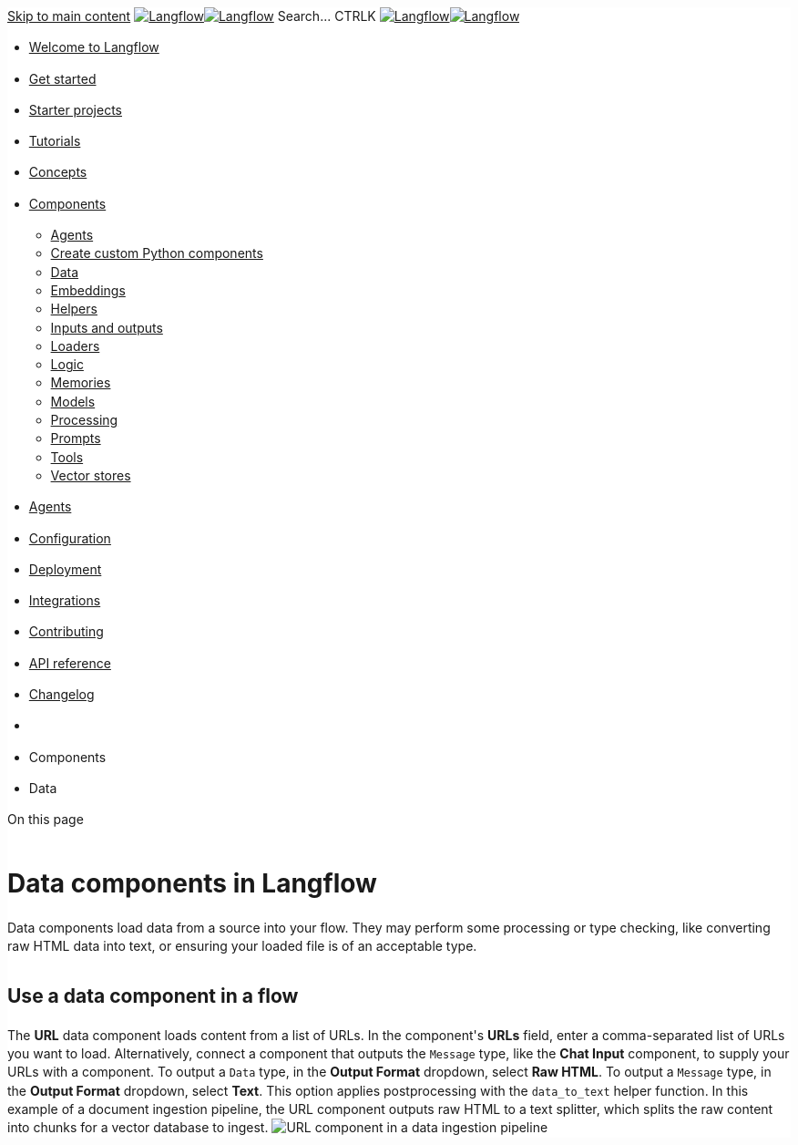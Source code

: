 [Skip to main content](https://docs.langflow.org/<#__docusaurus_skipToContent_fallback>)
[![Langflow](https://docs.langflow.org/img/langflow-logo-black.svg)![Langflow](https://docs.langflow.org/img/langflow-logo-white.svg)](https://docs.langflow.org/</>)
[](https://docs.langflow.org/<https:/github.com/langflow-ai/langflow>)[](https://docs.langflow.org/<https:/twitter.com/langflow_ai>)[](https://docs.langflow.org/<https:/discord.gg/EqksyE2EX9>)
Search...
CTRLK
[![Langflow](https://docs.langflow.org/img/langflow-logo-black.svg)![Langflow](https://docs.langflow.org/img/langflow-logo-white.svg)](https://docs.langflow.org/</>)
  * [Welcome to Langflow](https://docs.langflow.org/</>)
  * [Get started](https://docs.langflow.org/</get-started-installation>)
  * [Starter projects](https://docs.langflow.org/</starter-projects-basic-prompting>)
  * [Tutorials](https://docs.langflow.org/</tutorials-blog-writer>)
  * [Concepts](https://docs.langflow.org/</concepts-overview>)
  * [Components](https://docs.langflow.org/</components-agents>)
    * [Agents](https://docs.langflow.org/</components-agents>)
    * [Create custom Python components](https://docs.langflow.org/</components-custom-components>)
    * [Data](https://docs.langflow.org/</components-data>)
    * [Embeddings](https://docs.langflow.org/</components-embedding-models>)
    * [Helpers](https://docs.langflow.org/</components-helpers>)
    * [Inputs and outputs](https://docs.langflow.org/</components-io>)
    * [Loaders](https://docs.langflow.org/</components-loaders>)
    * [Logic](https://docs.langflow.org/</components-logic>)
    * [Memories](https://docs.langflow.org/</components-memories>)
    * [Models](https://docs.langflow.org/</components-models>)
    * [Processing](https://docs.langflow.org/</components-processing>)
    * [Prompts](https://docs.langflow.org/</components-prompts>)
    * [Tools](https://docs.langflow.org/</components-tools>)
    * [Vector stores](https://docs.langflow.org/</components-vector-stores>)
  * [Agents](https://docs.langflow.org/</agents-overview>)
  * [Configuration](https://docs.langflow.org/</configuration-api-keys>)
  * [Deployment](https://docs.langflow.org/</Deployment/deployment-docker>)
  * [Integrations](https://docs.langflow.org/</integrations-assemblyai>)
  * [Contributing](https://docs.langflow.org/</contributing-community>)
  * [API reference](https://docs.langflow.org/</api-reference-api-examples>)
  * [Changelog](https://docs.langflow.org/<https:/github.com/langflow-ai/langflow/releases/latest>)


  * [](https://docs.langflow.org/</>)
  * Components
  * Data


On this page
# Data components in Langflow
Data components load data from a source into your flow.
They may perform some processing or type checking, like converting raw HTML data into text, or ensuring your loaded file is of an acceptable type.
## Use a data component in a flow[​](https://docs.langflow.org/<#use-a-data-component-in-a-flow> "Direct link to Use a data component in a flow")
The **URL** data component loads content from a list of URLs.
In the component's **URLs** field, enter a comma-separated list of URLs you want to load. Alternatively, connect a component that outputs the `Message` type, like the **Chat Input** component, to supply your URLs with a component.
To output a `Data` type, in the **Output Format** dropdown, select **Raw HTML**. To output a `Message` type, in the **Output Format** dropdown, select **Text**. This option applies postprocessing with the `data_to_text` helper function.
In this example of a document ingestion pipeline, the URL component outputs raw HTML to a text splitter, which splits the raw content into chunks for a vector database to ingest.
![URL component in a data ingestion pipeline](https://docs.langflow.org/assets/images/url-component-0ced1fa00ee3b97582421254b6d5be78.png)